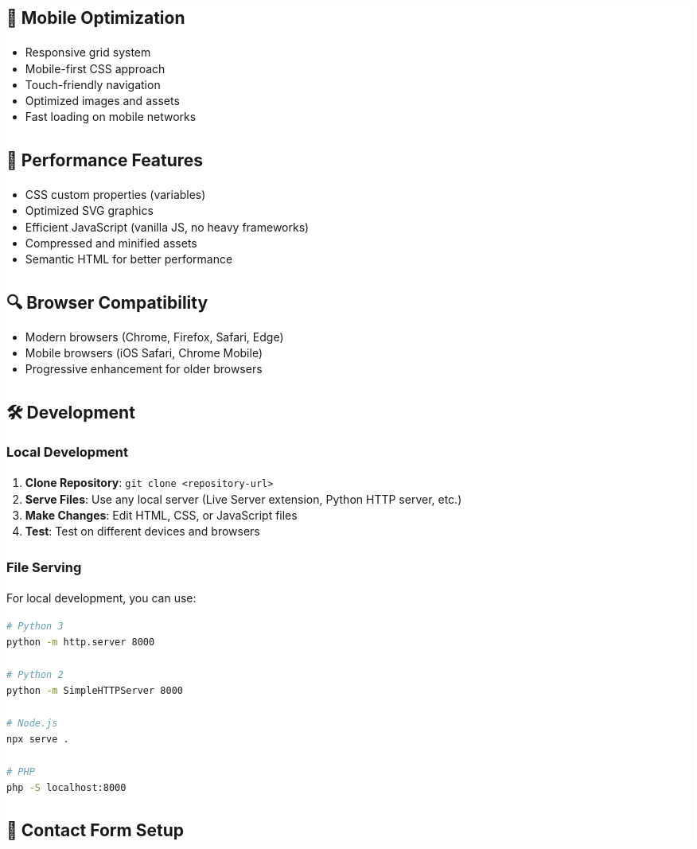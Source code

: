 ## 📱 Mobile Optimization

- Responsive grid system
- Mobile-first CSS approach
- Touch-friendly navigation
- Optimized images and assets
- Fast loading on mobile networks

## 🎯 Performance Features

- CSS custom properties (variables)
- Optimized SVG graphics
- Efficient JavaScript (vanilla JS, no heavy frameworks)
- Compressed and minified assets
- Semantic HTML for better performance

## 🔍 Browser Compatibility

- Modern browsers (Chrome, Firefox, Safari, Edge)
- Mobile browsers (iOS Safari, Chrome Mobile)
- Progressive enhancement for older browsers

## 🛠️ Development

### Local Development

1. **Clone Repository**: `git clone <repository-url>`
2. **Serve Files**: Use any local server (Live Server extension, Python HTTP server, etc.)
3. **Make Changes**: Edit HTML, CSS, or JavaScript files
4. **Test**: Test on different devices and browsers

### File Serving

For local development, you can use:
```bash
# Python 3
python -m http.server 8000

# Python 2
python -m SimpleHTTPServer 8000

# Node.js
npx serve .

# PHP
php -S localhost:8000
```

## 📧 Contact Form Setup

